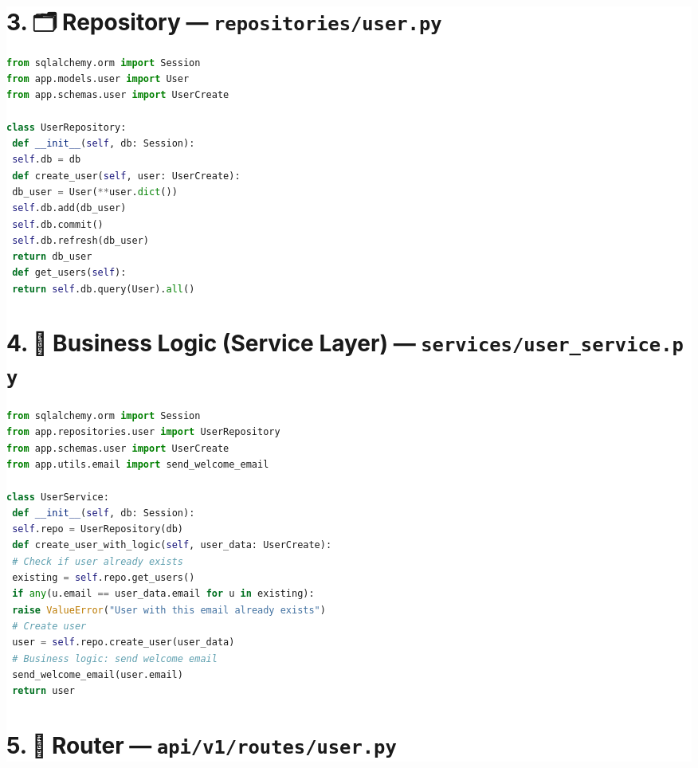 

# 3. 🗂 Repository — `repositories/user.py`

```python
from sqlalchemy.orm import Session  
from app.models.user import User  
from app.schemas.user import UserCreate

class UserRepository:  
 def __init__(self, db: Session):  
 self.db = db  
 def create_user(self, user: UserCreate):  
 db_user = User(**user.dict())  
 self.db.add(db_user)  
 self.db.commit()  
 self.db.refresh(db_user)  
 return db_user  
 def get_users(self):  
 return self.db.query(User).all()

```



# 4. 🧠 Business Logic (Service Layer) — `services/user_service.py`

```python
from sqlalchemy.orm import Session  
from app.repositories.user import UserRepository  
from app.schemas.user import UserCreate  
from app.utils.email import send_welcome_email

class UserService:  
 def __init__(self, db: Session):  
 self.repo = UserRepository(db)  
 def create_user_with_logic(self, user_data: UserCreate):  
 # Check if user already exists  
 existing = self.repo.get_users()  
 if any(u.email == user_data.email for u in existing):  
 raise ValueError("User with this email already exists")  
 # Create user  
 user = self.repo.create_user(user_data)  
 # Business logic: send welcome email  
 send_welcome_email(user.email)  
 return user
```



# 5. 🔗 Router — `api/v1/routes/user.py`
